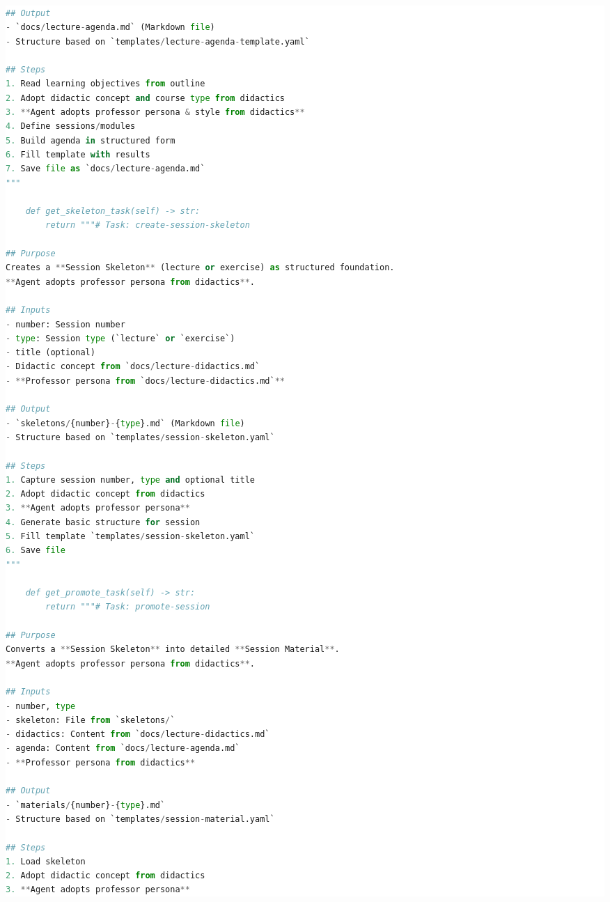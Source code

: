 ```python
## Output
- `docs/lecture-agenda.md` (Markdown file)
- Structure based on `templates/lecture-agenda-template.yaml`

## Steps
1. Read learning objectives from outline
2. Adopt didactic concept and course type from didactics
3. **Agent adopts professor persona & style from didactics**
4. Define sessions/modules
5. Build agenda in structured form
6. Fill template with results
7. Save file as `docs/lecture-agenda.md`
"""
    
    def get_skeleton_task(self) -> str:
        return """# Task: create-session-skeleton

## Purpose
Creates a **Session Skeleton** (lecture or exercise) as structured foundation.
**Agent adopts professor persona from didactics**.

## Inputs
- number: Session number
- type: Session type (`lecture` or `exercise`)
- title (optional)
- Didactic concept from `docs/lecture-didactics.md`
- **Professor persona from `docs/lecture-didactics.md`**

## Output
- `skeletons/{number}-{type}.md` (Markdown file)
- Structure based on `templates/session-skeleton.yaml`

## Steps
1. Capture session number, type and optional title
2. Adopt didactic concept from didactics
3. **Agent adopts professor persona**
4. Generate basic structure for session
5. Fill template `templates/session-skeleton.yaml`
6. Save file
"""
    
    def get_promote_task(self) -> str:
        return """# Task: promote-session

## Purpose
Converts a **Session Skeleton** into detailed **Session Material**.
**Agent adopts professor persona from didactics**.

## Inputs
- number, type
- skeleton: File from `skeletons/`
- didactics: Content from `docs/lecture-didactics.md`
- agenda: Content from `docs/lecture-agenda.md`
- **Professor persona from didactics**

## Output
- `materials/{number}-{type}.md`
- Structure based on `templates/session-material.yaml`

## Steps
1. Load skeleton
2. Adopt didactic concept from didactics
3. **Agent adopts professor persona**
```